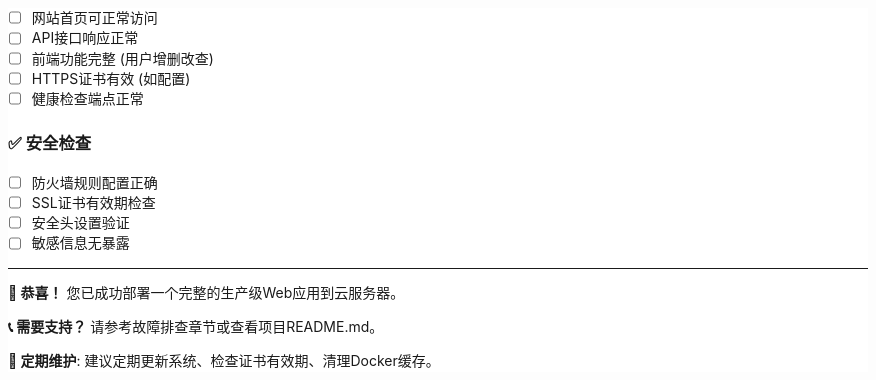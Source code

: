 - [ ] 网站首页可正常访问
- [ ] API接口响应正常
- [ ] 前端功能完整 (用户增删改查)
- [ ] HTTPS证书有效 (如配置)
- [ ] 健康检查端点正常

### ✅ 安全检查

- [ ] 防火墙规则配置正确
- [ ] SSL证书有效期检查
- [ ] 安全头设置验证
- [ ] 敏感信息无暴露

---

**🎉 恭喜！** 您已成功部署一个完整的生产级Web应用到云服务器。

**📞 需要支持？** 请参考故障排查章节或查看项目README.md。

**🔄 定期维护**: 建议定期更新系统、检查证书有效期、清理Docker缓存。 